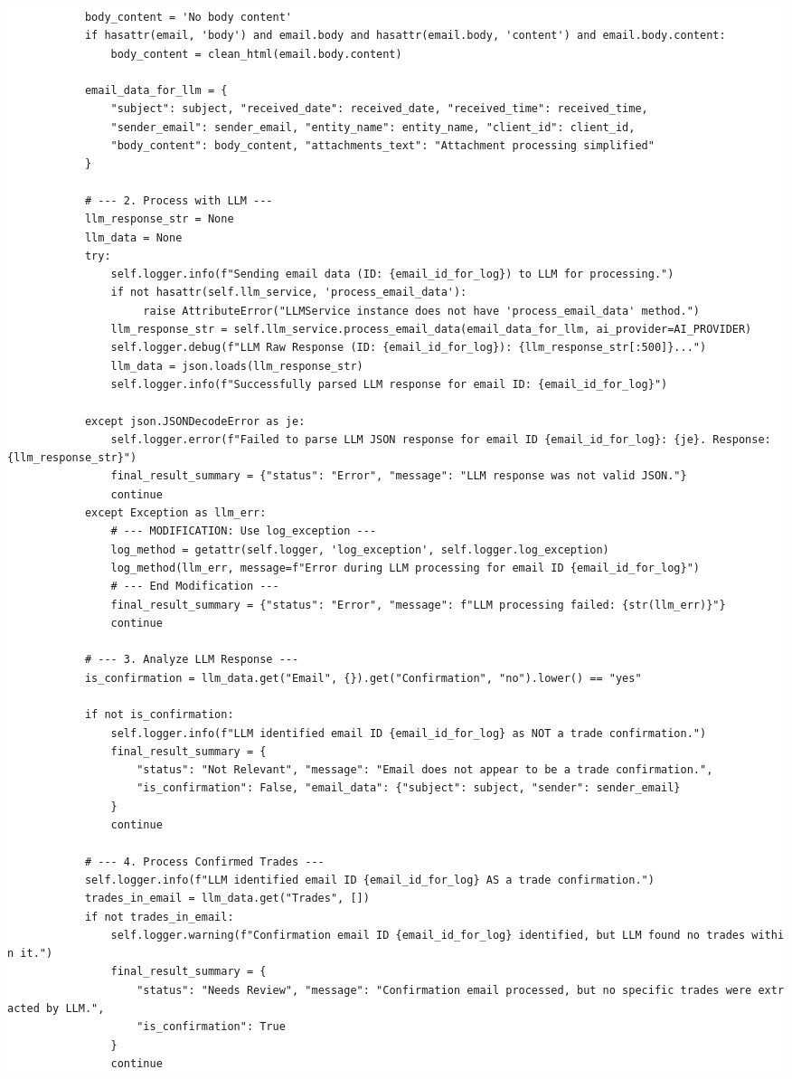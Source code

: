                 body_content = 'No body content'
                if hasattr(email, 'body') and email.body and hasattr(email.body, 'content') and email.body.content:
                    body_content = clean_html(email.body.content)

                email_data_for_llm = {
                    "subject": subject, "received_date": received_date, "received_time": received_time,
                    "sender_email": sender_email, "entity_name": entity_name, "client_id": client_id,
                    "body_content": body_content, "attachments_text": "Attachment processing simplified"
                }

                # --- 2. Process with LLM ---
                llm_response_str = None
                llm_data = None
                try:
                    self.logger.info(f"Sending email data (ID: {email_id_for_log}) to LLM for processing.")
                    if not hasattr(self.llm_service, 'process_email_data'):
                         raise AttributeError("LLMService instance does not have 'process_email_data' method.")
                    llm_response_str = self.llm_service.process_email_data(email_data_for_llm, ai_provider=AI_PROVIDER)
                    self.logger.debug(f"LLM Raw Response (ID: {email_id_for_log}): {llm_response_str[:500]}...")
                    llm_data = json.loads(llm_response_str)
                    self.logger.info(f"Successfully parsed LLM response for email ID: {email_id_for_log}")

                except json.JSONDecodeError as je:
                    self.logger.error(f"Failed to parse LLM JSON response for email ID {email_id_for_log}: {je}. Response: {llm_response_str}")
                    final_result_summary = {"status": "Error", "message": "LLM response was not valid JSON."}
                    continue
                except Exception as llm_err:
                    # --- MODIFICATION: Use log_exception ---
                    log_method = getattr(self.logger, 'log_exception', self.logger.log_exception)
                    log_method(llm_err, message=f"Error during LLM processing for email ID {email_id_for_log}")
                    # --- End Modification ---
                    final_result_summary = {"status": "Error", "message": f"LLM processing failed: {str(llm_err)}"}
                    continue

                # --- 3. Analyze LLM Response ---
                is_confirmation = llm_data.get("Email", {}).get("Confirmation", "no").lower() == "yes"

                if not is_confirmation:
                    self.logger.info(f"LLM identified email ID {email_id_for_log} as NOT a trade confirmation.")
                    final_result_summary = {
                        "status": "Not Relevant", "message": "Email does not appear to be a trade confirmation.",
                        "is_confirmation": False, "email_data": {"subject": subject, "sender": sender_email}
                    }
                    continue

                # --- 4. Process Confirmed Trades ---
                self.logger.info(f"LLM identified email ID {email_id_for_log} AS a trade confirmation.")
                trades_in_email = llm_data.get("Trades", [])
                if not trades_in_email:
                    self.logger.warning(f"Confirmation email ID {email_id_for_log} identified, but LLM found no trades within it.")
                    final_result_summary = {
                        "status": "Needs Review", "message": "Confirmation email processed, but no specific trades were extracted by LLM.",
                        "is_confirmation": True
                    }
                    continue
